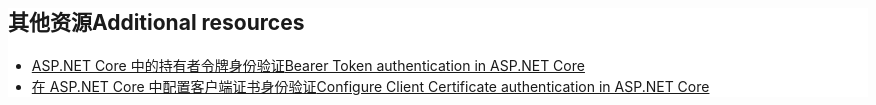 ## <a name="additional-resources"></a><span data-ttu-id="9de04-159">其他资源</span><span class="sxs-lookup"><span data-stu-id="9de04-159">Additional resources</span></span>

* [<span data-ttu-id="9de04-160">ASP.NET Core 中的持有者令牌身份验证</span><span class="sxs-lookup"><span data-stu-id="9de04-160">Bearer Token authentication in ASP.NET Core</span></span>](https://blogs.msdn.microsoft.com/webdev/2016/10/27/bearer-token-authentication-in-asp-net-core/)
* [<span data-ttu-id="9de04-161">在 ASP.NET Core 中配置客户端证书身份验证</span><span class="sxs-lookup"><span data-stu-id="9de04-161">Configure Client Certificate authentication in ASP.NET Core</span></span>](xref:security/authentication/certauth)

